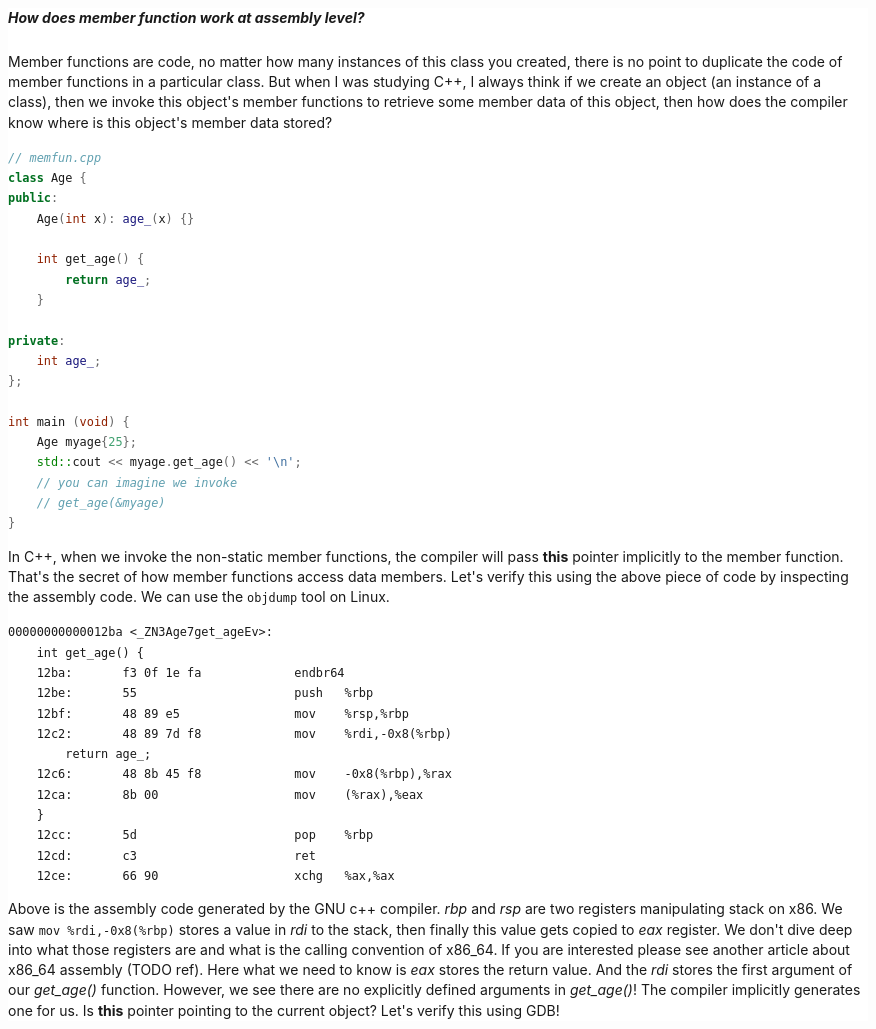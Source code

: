 ##### How does member function work at assembly level?

Member functions are code, no matter how many instances of this class you created, there is no point to duplicate the code of member functions in a particular class. But when I was studying C++, I always think if we create an object (an instance of a class), then we invoke this object's member functions to retrieve some member data of this object, then how does the compiler know where is this object's member data stored?

```cpp
// memfun.cpp
class Age {
public:
    Age(int x): age_(x) {}
    
    int get_age() {
        return age_;
    }
  
private:
    int age_;
};

int main (void) {
    Age myage{25};
    std::cout << myage.get_age() << '\n';
    // you can imagine we invoke
    // get_age(&myage)
}
```

In C++, when we invoke the non-static member functions, the compiler will pass **this** pointer implicitly to the member function. That's the secret of how member functions access data members. Let's verify this using the above piece of code by inspecting the assembly code. We can use the `objdump` tool on Linux. 

```assembly
00000000000012ba <_ZN3Age7get_ageEv>:
    int get_age() {
    12ba:       f3 0f 1e fa             endbr64 
    12be:       55                      push   %rbp
    12bf:       48 89 e5                mov    %rsp,%rbp
    12c2:       48 89 7d f8             mov    %rdi,-0x8(%rbp)
        return age_;
    12c6:       48 8b 45 f8             mov    -0x8(%rbp),%rax
    12ca:       8b 00                   mov    (%rax),%eax
    }
    12cc:       5d                      pop    %rbp
    12cd:       c3                      ret    
    12ce:       66 90                   xchg   %ax,%ax

```

Above is the assembly code generated by the GNU c++ compiler. *rbp* and *rsp* are two registers manipulating stack on x86. We saw `mov %rdi,-0x8(%rbp)` stores a value in *rdi* to the stack, then finally this value gets copied to *eax* register. We don't dive deep into what those registers are and what is the calling convention of x86_64. If you are interested please see another article about x86_64 assembly (TODO ref). Here what we need to know is *eax* stores the return value. And the *rdi* stores the first argument of our *get_age()* function. However, we see there are no explicitly defined arguments in *get_age()*! The compiler implicitly generates one for us. Is **this** pointer pointing to the current object? Let's verify this using GDB!
